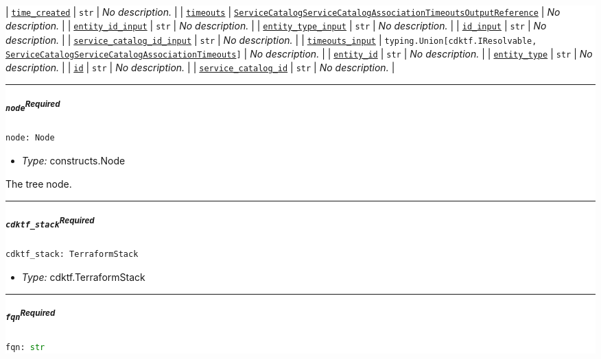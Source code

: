 | <code><a href="#rhizo-co-terraform-provider-oci.serviceCatalogServiceCatalogAssociation.ServiceCatalogServiceCatalogAssociation.property.timeCreated">time_created</a></code> | <code>str</code> | *No description.* |
| <code><a href="#rhizo-co-terraform-provider-oci.serviceCatalogServiceCatalogAssociation.ServiceCatalogServiceCatalogAssociation.property.timeouts">timeouts</a></code> | <code><a href="#rhizo-co-terraform-provider-oci.serviceCatalogServiceCatalogAssociation.ServiceCatalogServiceCatalogAssociationTimeoutsOutputReference">ServiceCatalogServiceCatalogAssociationTimeoutsOutputReference</a></code> | *No description.* |
| <code><a href="#rhizo-co-terraform-provider-oci.serviceCatalogServiceCatalogAssociation.ServiceCatalogServiceCatalogAssociation.property.entityIdInput">entity_id_input</a></code> | <code>str</code> | *No description.* |
| <code><a href="#rhizo-co-terraform-provider-oci.serviceCatalogServiceCatalogAssociation.ServiceCatalogServiceCatalogAssociation.property.entityTypeInput">entity_type_input</a></code> | <code>str</code> | *No description.* |
| <code><a href="#rhizo-co-terraform-provider-oci.serviceCatalogServiceCatalogAssociation.ServiceCatalogServiceCatalogAssociation.property.idInput">id_input</a></code> | <code>str</code> | *No description.* |
| <code><a href="#rhizo-co-terraform-provider-oci.serviceCatalogServiceCatalogAssociation.ServiceCatalogServiceCatalogAssociation.property.serviceCatalogIdInput">service_catalog_id_input</a></code> | <code>str</code> | *No description.* |
| <code><a href="#rhizo-co-terraform-provider-oci.serviceCatalogServiceCatalogAssociation.ServiceCatalogServiceCatalogAssociation.property.timeoutsInput">timeouts_input</a></code> | <code>typing.Union[cdktf.IResolvable, <a href="#rhizo-co-terraform-provider-oci.serviceCatalogServiceCatalogAssociation.ServiceCatalogServiceCatalogAssociationTimeouts">ServiceCatalogServiceCatalogAssociationTimeouts</a>]</code> | *No description.* |
| <code><a href="#rhizo-co-terraform-provider-oci.serviceCatalogServiceCatalogAssociation.ServiceCatalogServiceCatalogAssociation.property.entityId">entity_id</a></code> | <code>str</code> | *No description.* |
| <code><a href="#rhizo-co-terraform-provider-oci.serviceCatalogServiceCatalogAssociation.ServiceCatalogServiceCatalogAssociation.property.entityType">entity_type</a></code> | <code>str</code> | *No description.* |
| <code><a href="#rhizo-co-terraform-provider-oci.serviceCatalogServiceCatalogAssociation.ServiceCatalogServiceCatalogAssociation.property.id">id</a></code> | <code>str</code> | *No description.* |
| <code><a href="#rhizo-co-terraform-provider-oci.serviceCatalogServiceCatalogAssociation.ServiceCatalogServiceCatalogAssociation.property.serviceCatalogId">service_catalog_id</a></code> | <code>str</code> | *No description.* |

---

##### `node`<sup>Required</sup> <a name="node" id="rhizo-co-terraform-provider-oci.serviceCatalogServiceCatalogAssociation.ServiceCatalogServiceCatalogAssociation.property.node"></a>

```python
node: Node
```

- *Type:* constructs.Node

The tree node.

---

##### `cdktf_stack`<sup>Required</sup> <a name="cdktf_stack" id="rhizo-co-terraform-provider-oci.serviceCatalogServiceCatalogAssociation.ServiceCatalogServiceCatalogAssociation.property.cdktfStack"></a>

```python
cdktf_stack: TerraformStack
```

- *Type:* cdktf.TerraformStack

---

##### `fqn`<sup>Required</sup> <a name="fqn" id="rhizo-co-terraform-provider-oci.serviceCatalogServiceCatalogAssociation.ServiceCatalogServiceCatalogAssociation.property.fqn"></a>

```python
fqn: str
```
